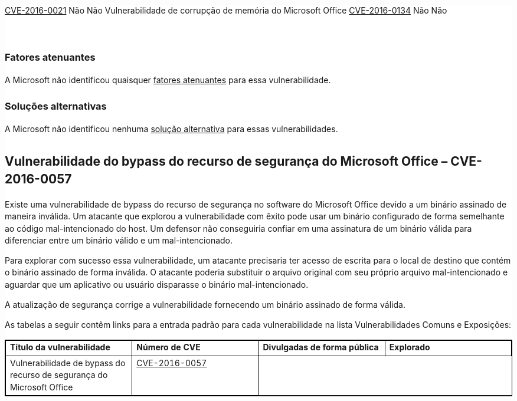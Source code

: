 <td style="border:1px solid black;"><a href="http://www.cve.mitre.org/cgi-bin/cvename.cgi?name=cve-2016-0021">CVE-2016-0021</a></td>
<td style="border:1px solid black;">Não</td>
<td style="border:1px solid black;">Não</td>
</tr>
<tr class="odd">
<td style="border:1px solid black;">Vulnerabilidade de corrupção de memória do Microsoft Office</td>
<td style="border:1px solid black;"><a href="http://www.cve.mitre.org/cgi-bin/cvename.cgi?name=cve-2016-0134">CVE-2016-0134</a></td>
<td style="border:1px solid black;">Não</td>
<td style="border:1px solid black;">Não</td>
</tr>
</tbody>
</table>
  
 
  
### Fatores atenuantes
  
A Microsoft não identificou quaisquer [fatores atenuantes](https://technet.microsoft.com/pt-br/library/security/dn848375.aspx) para essa vulnerabilidade.
  
### Soluções alternativas
  
A Microsoft não identificou nenhuma [solução alternativa](https://technet.microsoft.com/pt-br/library/security/dn848375.aspx) para essas vulnerabilidades. 
  
Vulnerabilidade do bypass do recurso de segurança do Microsoft Office – CVE-2016-0057  
-------------------------------------------------------------------------------------
  
Existe uma vulnerabilidade de bypass do recurso de segurança no software do Microsoft Office devido a um binário assinado de maneira inválida. Um atacante que explorou a vulnerabilidade com êxito pode usar um binário configurado de forma semelhante ao código mal-intencionado do host. Um defensor não conseguiria confiar em uma assinatura de um binário válida para diferenciar entre um binário válido e um mal-intencionado.
  
Para explorar com sucesso essa vulnerabilidade, um atacante precisaria ter acesso de escrita para o local de destino que contém o binário assinado de forma inválida. O atacante poderia substituir o arquivo original com seu próprio arquivo mal-intencionado e aguardar que um aplicativo ou usuário disparasse o binário mal-intencionado.
  
A atualização de segurança corrige a vulnerabilidade fornecendo um binário assinado de forma válida.
  
As tabelas a seguir contêm links para a entrada padrão para cada vulnerabilidade na lista Vulnerabilidades Comuns e Exposições:

 
<table style="border:1px solid black;">
<colgroup>
<col width="25%" />
<col width="25%" />
<col width="25%" />
<col width="25%" />
</colgroup>
<tbody>
<tr class="odd">
<td style="border:1px solid black;"><strong>Título da vulnerabilidade</strong></td>
<td style="border:1px solid black;"><strong>Número de CVE</strong></td>
<td style="border:1px solid black;"><strong>Divulgadas de forma pública</strong></td>
<td style="border:1px solid black;"><strong>Explorado</strong></td>
</tr>
<tr class="even">
<td style="border:1px solid black;">Vulnerabilidade de bypass do recurso de segurança do Microsoft Office</td>
<td style="border:1px solid black;"><a href="http://www.cve.mitre.org/cgi-bin/cvename.cgi?name=cve-2016-0057">CVE-2016-0057</a></td>